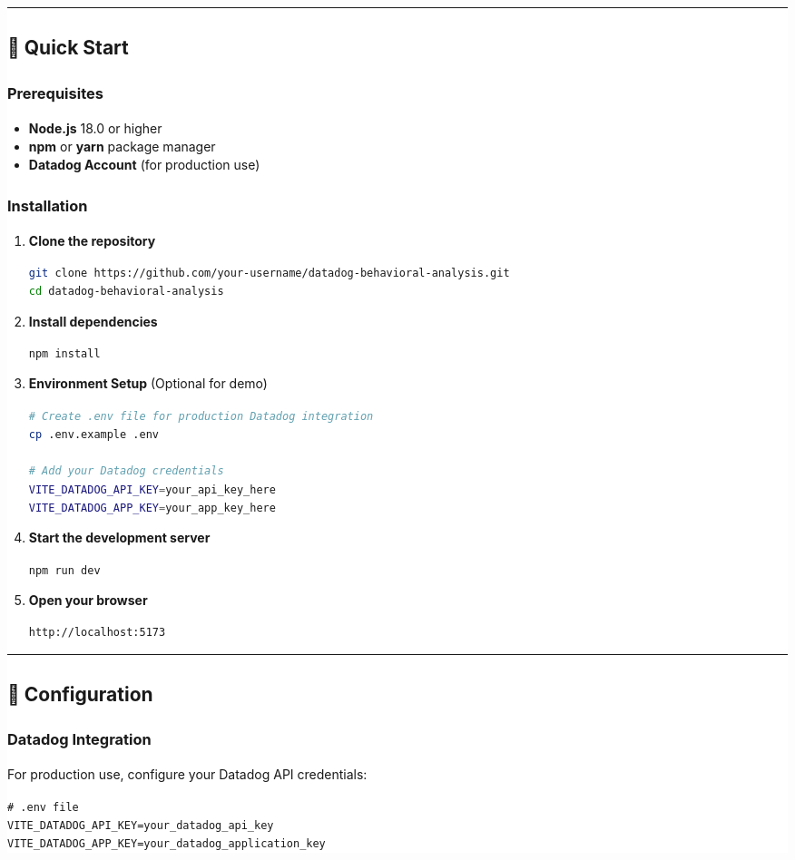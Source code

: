 </div>

---

## 🚀 Quick Start

### Prerequisites

- **Node.js** 18.0 or higher
- **npm** or **yarn** package manager
- **Datadog Account** (for production use)

### Installation

1. **Clone the repository**
   ```bash
   git clone https://github.com/your-username/datadog-behavioral-analysis.git
   cd datadog-behavioral-analysis
   ```

2. **Install dependencies**
   ```bash
   npm install
   ```

3. **Environment Setup** (Optional for demo)
   ```bash
   # Create .env file for production Datadog integration
   cp .env.example .env
   
   # Add your Datadog credentials
   VITE_DATADOG_API_KEY=your_api_key_here
   VITE_DATADOG_APP_KEY=your_app_key_here
   ```

4. **Start the development server**
   ```bash
   npm run dev
   ```

5. **Open your browser**
   ```
   http://localhost:5173
   ```

---

## 🔧 Configuration

### Datadog Integration

For production use, configure your Datadog API credentials:

```env
# .env file
VITE_DATADOG_API_KEY=your_datadog_api_key
VITE_DATADOG_APP_KEY=your_datadog_application_key
```
